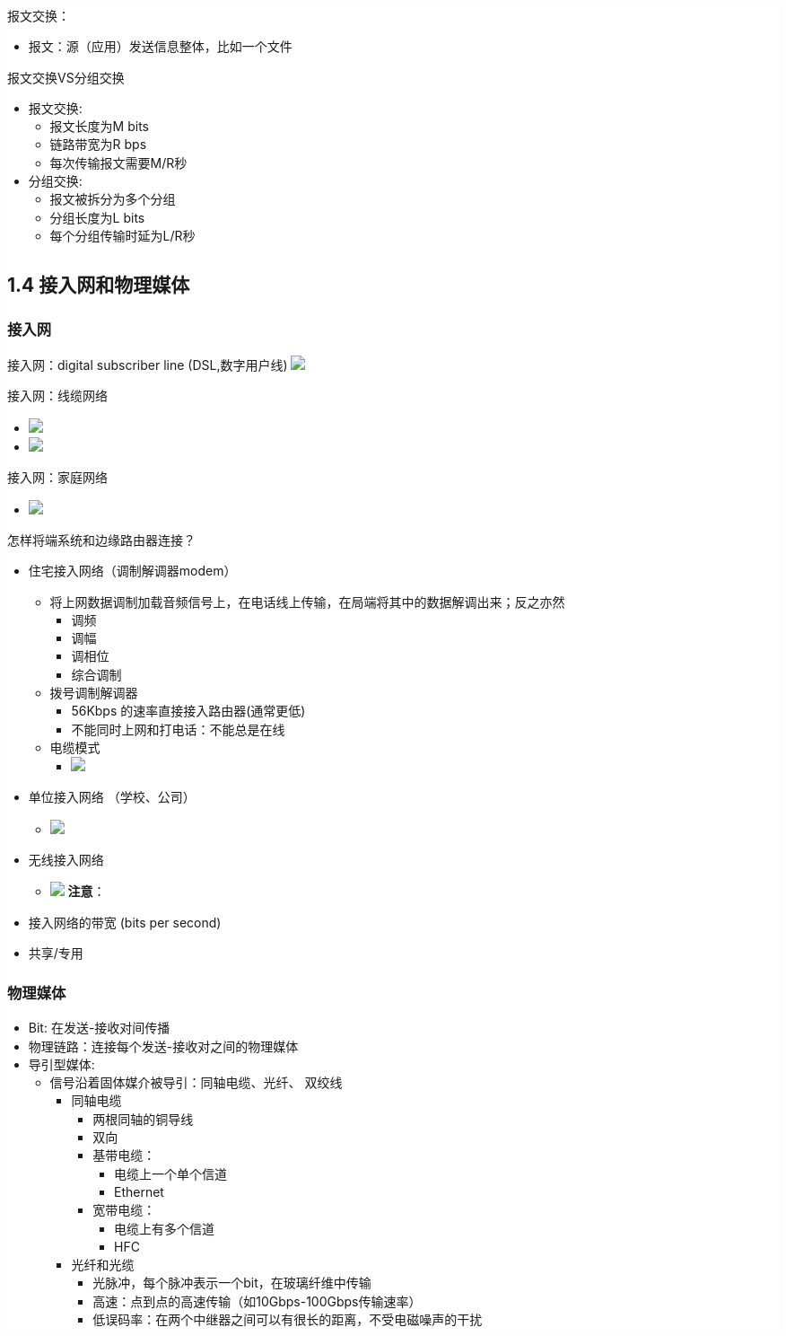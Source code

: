 报文交换：
- 报文：源（应用）发送信息整体，比如一个文件

报文交换VS分组交换
- 报文交换:
    - 报文长度为M bits
    - 链路带宽为R bps
    - 每次传输报文需要M/R秒
- 分组交换:
    - 报文被拆分为多个分组
    - 分组长度为L bits
    - 每个分组传输时延为L/R秒
## 1.4 接入网和物理媒体
### 接入网
接入网：digital subscriber line (DSL,数字用户线)
![](https://raw.githubusercontent.com/QizhengZou/Image_hosting_rep/main/20220123135824.png)

接入网：线缆网络
- ![](https://raw.githubusercontent.com/QizhengZou/Image_hosting_rep/main/20220123135926.png)
- ![](https://raw.githubusercontent.com/QizhengZou/Image_hosting_rep/main/20220123140015.png)

接入网：家庭网络
- ![](https://raw.githubusercontent.com/QizhengZou/Image_hosting_rep/main/20220123140121.png)

怎样将端系统和边缘路由器连接？
- 住宅接入网络（调制解调器modem）
    - 将上网数据调制加载音频信号上，在电话线上传输，在局端将其中的数据解调出来；反之亦然
        - 调频
        - 调幅
        - 调相位
        - 综合调制
    - 拨号调制解调器
        - 56Kbps 的速率直接接入路由器(通常更低)
        - 不能同时上网和打电话：不能总是在线
    - 电缆模式
        - ![](https://raw.githubusercontent.com/QizhengZou/Image_hosting_rep/main/20220123140230.png)

- 单位接入网络 （学校、公司）
    - ![](https://raw.githubusercontent.com/QizhengZou/Image_hosting_rep/main/20220123140310.png)
- 无线接入网络
    - ![](https://raw.githubusercontent.com/QizhengZou/Image_hosting_rep/main/20220123140331.png)
**注意**：
- 接入网络的带宽 (bits per second) 
- 共享/专用

### 物理媒体
- Bit: 在发送-接收对间传播
- 物理链路：连接每个发送-接收对之间的物理媒体
- 导引型媒体: 
    - 信号沿着固体媒介被导引：同轴电缆、光纤、 双绞线
        - 同轴电缆
            - 两根同轴的铜导线
            - 双向
            - 基带电缆： 
                - 电缆上一个单个信道 
                - Ethernet
            - 宽带电缆： 
                - 电缆上有多个信道 
                - HFC
        - 光纤和光缆
            - 光脉冲，每个脉冲表示一个bit，在玻璃纤维中传输
            - 高速：点到点的高速传输（如10Gbps-100Gbps传输速率）
            - 低误码率：在两个中继器之间可以有很长的距离，不受电磁噪声的干扰